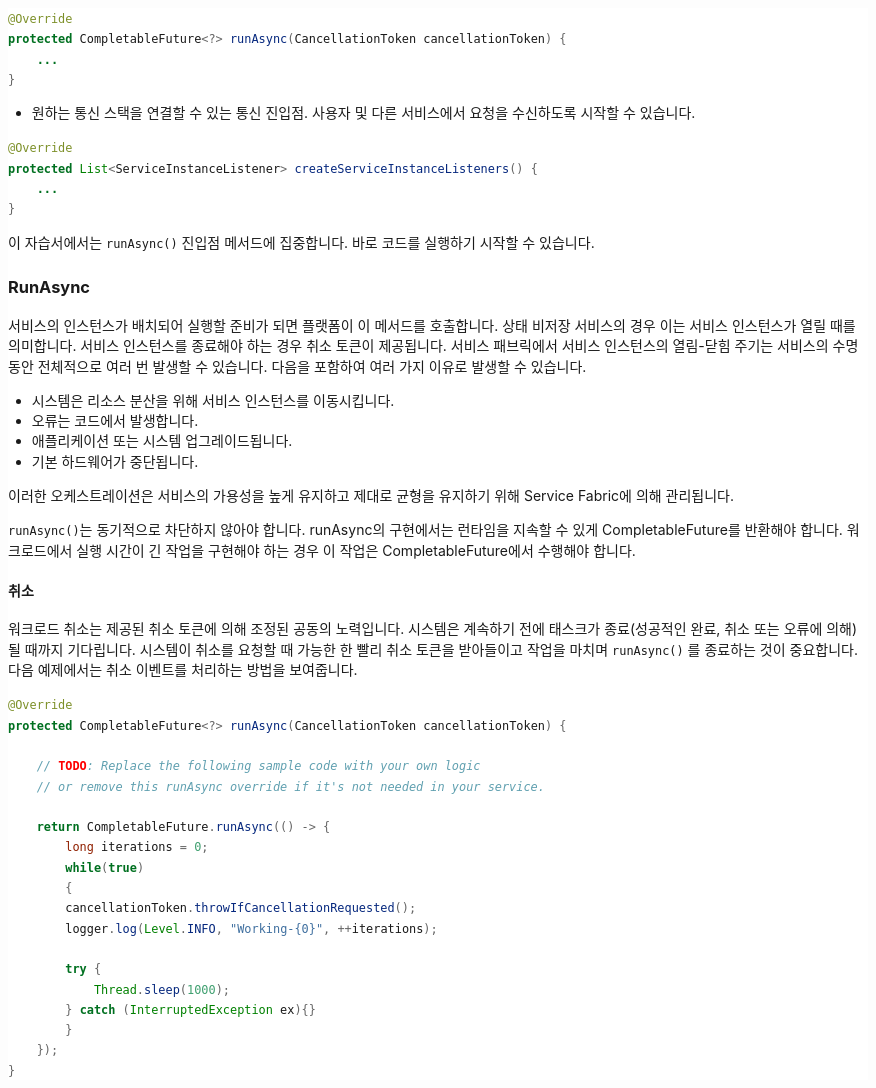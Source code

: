 ```java
@Override
protected CompletableFuture<?> runAsync(CancellationToken cancellationToken) {
    ...
}
```

* 원하는 통신 스택을 연결할 수 있는 통신 진입점. 사용자 및 다른 서비스에서 요청을 수신하도록 시작할 수 있습니다.

```java
@Override
protected List<ServiceInstanceListener> createServiceInstanceListeners() {
    ...
}
```

이 자습서에서는 `runAsync()` 진입점 메서드에 집중합니다. 바로 코드를 실행하기 시작할 수 있습니다.

### <a name="runasync"></a>RunAsync
서비스의 인스턴스가 배치되어 실행할 준비가 되면 플랫폼이 이 메서드를 호출합니다. 상태 비저장 서비스의 경우 이는 서비스 인스턴스가 열릴 때를 의미합니다. 서비스 인스턴스를 종료해야 하는 경우 취소 토큰이 제공됩니다. 서비스 패브릭에서 서비스 인스턴스의 열림-닫힘 주기는 서비스의 수명 동안 전체적으로 여러 번 발생할 수 있습니다. 다음을 포함하여 여러 가지 이유로 발생할 수 있습니다.

* 시스템은 리소스 분산을 위해 서비스 인스턴스를 이동시킵니다.
* 오류는 코드에서 발생합니다.
* 애플리케이션 또는 시스템 업그레이드됩니다.
* 기본 하드웨어가 중단됩니다.

이러한 오케스트레이션은 서비스의 가용성을 높게 유지하고 제대로 균형을 유지하기 위해 Service Fabric에 의해 관리됩니다.

`runAsync()`는 동기적으로 차단하지 않아야 합니다. runAsync의 구현에서는 런타임을 지속할 수 있게 CompletableFuture를 반환해야 합니다. 워크로드에서 실행 시간이 긴 작업을 구현해야 하는 경우 이 작업은 CompletableFuture에서 수행해야 합니다.

#### <a name="cancellation"></a>취소
워크로드 취소는 제공된 취소 토큰에 의해 조정된 공동의 노력입니다. 시스템은 계속하기 전에 태스크가 종료(성공적인 완료, 취소 또는 오류에 의해)될 때까지 기다립니다. 시스템이 취소를 요청할 때 가능한 한 빨리 취소 토큰을 받아들이고 작업을 마치며 `runAsync()` 를 종료하는 것이 중요합니다. 다음 예제에서는 취소 이벤트를 처리하는 방법을 보여줍니다.

```java
@Override
protected CompletableFuture<?> runAsync(CancellationToken cancellationToken) {

    // TODO: Replace the following sample code with your own logic
    // or remove this runAsync override if it's not needed in your service.

    return CompletableFuture.runAsync(() -> {
        long iterations = 0;
        while(true)
        {
        cancellationToken.throwIfCancellationRequested();
        logger.log(Level.INFO, "Working-{0}", ++iterations);

        try {
            Thread.sleep(1000);
        } catch (InterruptedException ex){}
        }
    });
}
```
